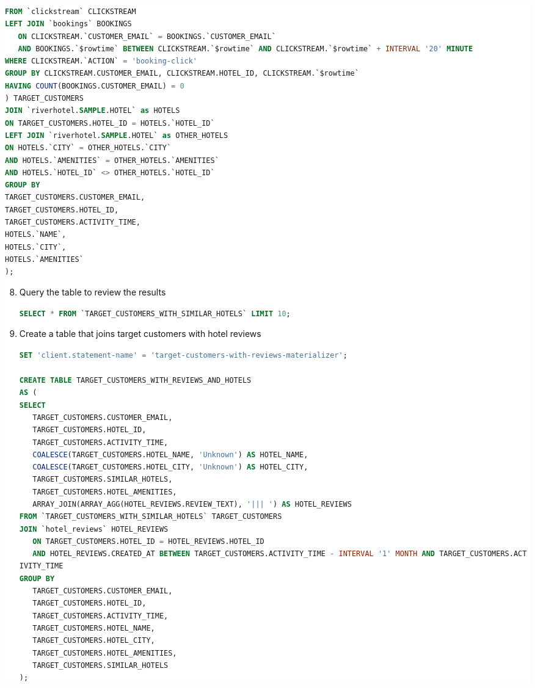    ```sql
   FROM `clickstream` CLICKSTREAM
   LEFT JOIN `bookings` BOOKINGS
      ON CLICKSTREAM.`CUSTOMER_EMAIL` = BOOKINGS.`CUSTOMER_EMAIL`
      AND BOOKINGS.`$rowtime` BETWEEN CLICKSTREAM.`$rowtime` AND CLICKSTREAM.`$rowtime` + INTERVAL '20' MINUTE
   WHERE CLICKSTREAM.`ACTION` = 'booking-click'
   GROUP BY CLICKSTREAM.CUSTOMER_EMAIL, CLICKSTREAM.HOTEL_ID, CLICKSTREAM.`$rowtime`
   HAVING COUNT(BOOKINGS.CUSTOMER_EMAIL) = 0
   ) TARGET_CUSTOMERS
   JOIN `riverhotel.SAMPLE.HOTEL` as HOTELS
   ON TARGET_CUSTOMERS.HOTEL_ID = HOTELS.`HOTEL_ID`
   LEFT JOIN `riverhotel.SAMPLE.HOTEL` as OTHER_HOTELS
   ON HOTELS.`CITY` = OTHER_HOTELS.`CITY`
   AND HOTELS.`AMENITIES` = OTHER_HOTELS.`AMENITIES`
   AND HOTELS.`HOTEL_ID` <> OTHER_HOTELS.`HOTEL_ID`
   GROUP BY
   TARGET_CUSTOMERS.CUSTOMER_EMAIL,
   TARGET_CUSTOMERS.HOTEL_ID,
   TARGET_CUSTOMERS.ACTIVITY_TIME,
   HOTELS.`NAME`,
   HOTELS.`CITY`,
   HOTELS.`AMENITIES`
   );
   ```

8. Query the table to review the results

   ```sql
   SELECT * FROM `TARGET_CUSTOMERS_WITH_SIMILAR_HOTELS` LIMIT 10;
   ```

9. Create a table that joins target customers with hotel reviews

   ```sql
   SET 'client.statement-name' = 'target-customers-with-reviews-materializer';

   CREATE TABLE TARGET_CUSTOMERS_WITH_REVIEWS_AND_HOTELS
   AS (
   SELECT
      TARGET_CUSTOMERS.CUSTOMER_EMAIL,
      TARGET_CUSTOMERS.HOTEL_ID,
      TARGET_CUSTOMERS.ACTIVITY_TIME,
      COALESCE(TARGET_CUSTOMERS.HOTEL_NAME, 'Unknown') AS HOTEL_NAME,
      COALESCE(TARGET_CUSTOMERS.HOTEL_CITY, 'Unknown') AS HOTEL_CITY,
      TARGET_CUSTOMERS.SIMILAR_HOTELS,
      TARGET_CUSTOMERS.HOTEL_AMENITIES,
      ARRAY_JOIN(ARRAY_AGG(HOTEL_REVIEWS.REVIEW_TEXT), '||| ') AS HOTEL_REVIEWS
   FROM `TARGET_CUSTOMERS_WITH_SIMILAR_HOTELS` TARGET_CUSTOMERS
   JOIN `hotel_reviews` HOTEL_REVIEWS
      ON TARGET_CUSTOMERS.HOTEL_ID = HOTEL_REVIEWS.HOTEL_ID
      AND HOTEL_REVIEWS.CREATED_AT BETWEEN TARGET_CUSTOMERS.ACTIVITY_TIME - INTERVAL '1' MONTH AND TARGET_CUSTOMERS.ACTIVITY_TIME
   GROUP BY
      TARGET_CUSTOMERS.CUSTOMER_EMAIL,
      TARGET_CUSTOMERS.HOTEL_ID,
      TARGET_CUSTOMERS.ACTIVITY_TIME,
      TARGET_CUSTOMERS.HOTEL_NAME,
      TARGET_CUSTOMERS.HOTEL_CITY,
      TARGET_CUSTOMERS.HOTEL_AMENITIES,
      TARGET_CUSTOMERS.SIMILAR_HOTELS
   );
   ```
